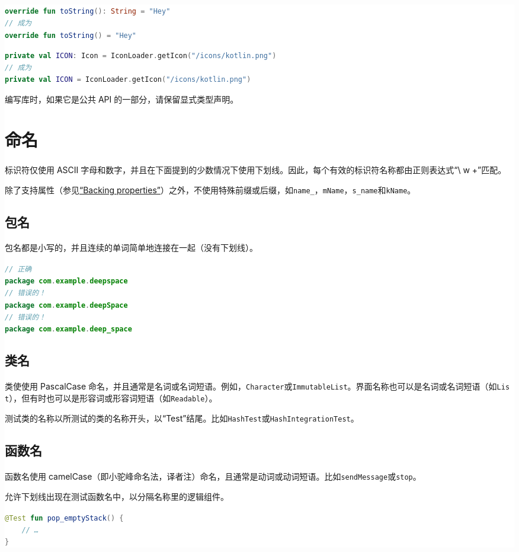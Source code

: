 ```kotlin
override fun toString(): String = "Hey"
// 成为
override fun toString() = "Hey"
```
```kotlin
private val ICON: Icon = IconLoader.getIcon("/icons/kotlin.png")
// 成为
private val ICON = IconLoader.getIcon("/icons/kotlin.png")
```

编写库时，如果它是公共 API 的一部分，请保留显式类型声明。


# 命名

标识符仅使用 ASCII 字母和数字，并且在下面提到的少数情况下使用下划线。因此，每个有效的标识符名称都由正则表达式“\ w +”匹配。

除了支持属性（参见[“Backing properties”](#backing-properties)）之外，不使用特殊前缀或后缀，如`name_`，`mName`，`s_name`和`kName`。


## 包名

包名都是小写的，并且连续的单词简单地连接在一起（没有下划线）。

```kotlin
// 正确
package com.example.deepspace
// 错误的！
package com.example.deepSpace
// 错误的！
package com.example.deep_space
```


## 类名

类使使用 PascalCase 命名，并且通常是名词或名词短语。例如，`Character`或`ImmutableList`。界面名称也可以是名词或名词短语（如`List`），但有时也可以是形容词或形容词短语（如`Readable`）。

测试类的名称以所测试的类的名称开头，以“Test”结尾。比如`HashTest`或`HashIntegrationTest`。


## 函数名

函数名使用 camelCase（即小驼峰命名法，译者注）命名，且通常是动词或动词短语。比如`sendMessage`或`stop`。

允许下划线出现在测试函数名中，以分隔名称里的逻辑组件。

```kotlin
@Test fun pop_emptyStack() {
    // …
}
```
